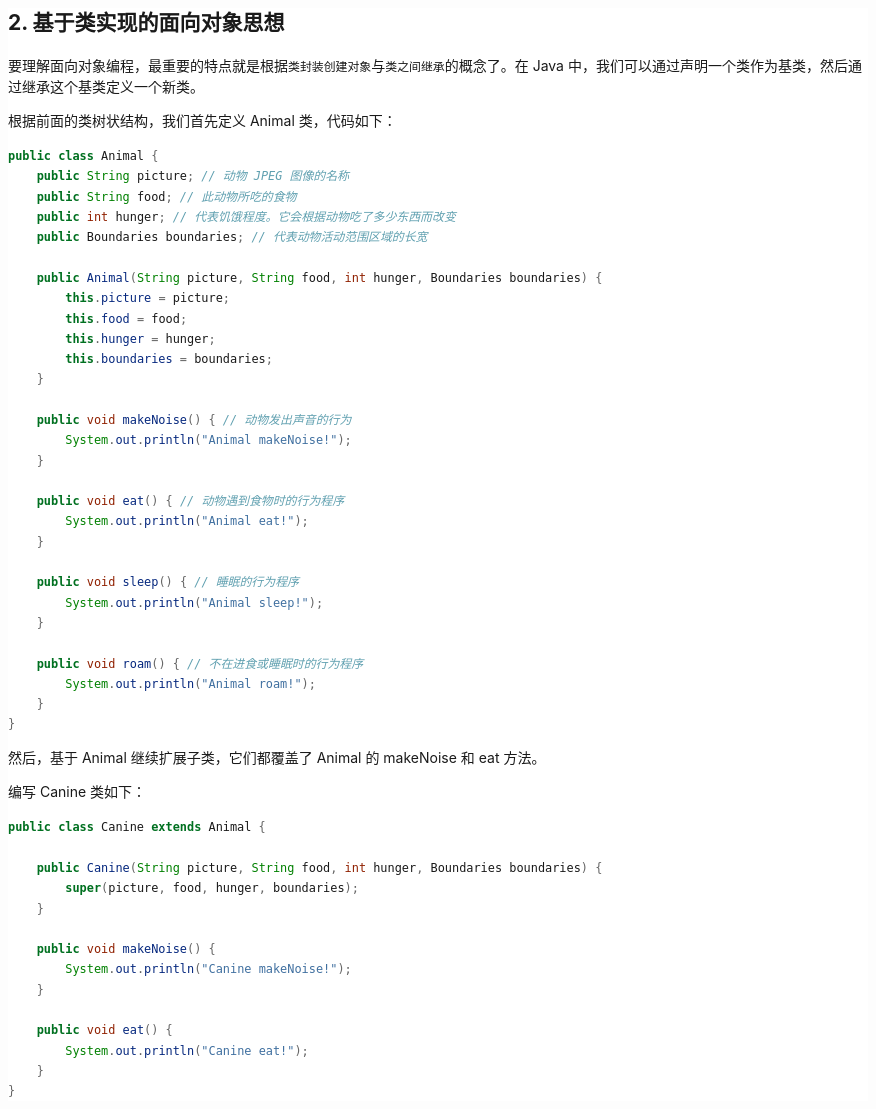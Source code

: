 ## 2. 基于类实现的面向对象思想

要理解面向对象编程，最重要的特点就是根据`类封装创建对象`与`类之间继承`的概念了。在 Java 中，我们可以通过声明一个类作为基类，然后通过继承这个基类定义一个新类。

根据前面的类树状结构，我们首先定义 Animal 类，代码如下：

```java
public class Animal {
	public String picture; // 动物 JPEG 图像的名称
	public String food; // 此动物所吃的食物
	public int hunger; // 代表饥饿程度。它会根据动物吃了多少东西而改变
	public Boundaries boundaries; // 代表动物活动范围区域的长宽

	public Animal(String picture, String food, int hunger, Boundaries boundaries) {
		this.picture = picture;
		this.food = food;
		this.hunger = hunger;
		this.boundaries = boundaries;
	}

	public void makeNoise() { // 动物发出声音的行为
		System.out.println("Animal makeNoise!");
	}

	public void eat() { // 动物遇到食物时的行为程序
		System.out.println("Animal eat!");
	}

	public void sleep() { // 睡眠的行为程序
		System.out.println("Animal sleep!");
	}

	public void roam() { // 不在进食或睡眠时的行为程序
		System.out.println("Animal roam!");
	}
}
```

然后，基于 Animal 继续扩展子类，它们都覆盖了 Animal 的 makeNoise 和 eat 方法。

编写 Canine 类如下：

```java
public class Canine extends Animal {

	public Canine(String picture, String food, int hunger, Boundaries boundaries) {
		super(picture, food, hunger, boundaries);
	}

	public void makeNoise() {
		System.out.println("Canine makeNoise!");
	}

	public void eat() {
		System.out.println("Canine eat!");
	}
}
```
